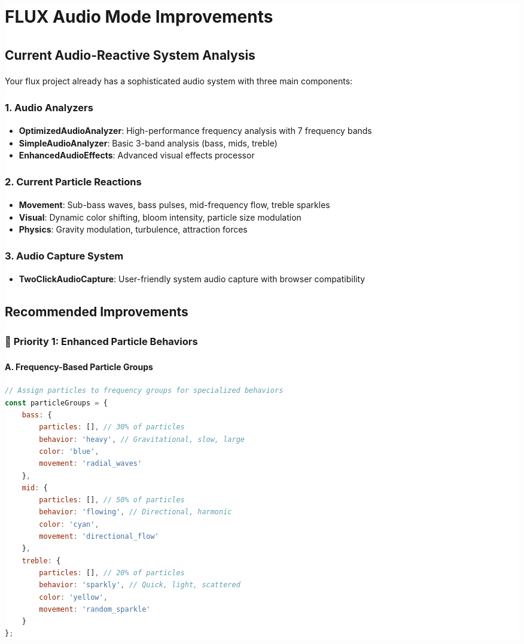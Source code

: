 # FLUX Audio Mode Improvements

## Current Audio-Reactive System Analysis

Your flux project already has a sophisticated audio system with three main components:

### 1. Audio Analyzers
- **OptimizedAudioAnalyzer**: High-performance frequency analysis with 7 frequency bands
- **SimpleAudioAnalyzer**: Basic 3-band analysis (bass, mids, treble)
- **EnhancedAudioEffects**: Advanced visual effects processor

### 2. Current Particle Reactions
- **Movement**: Sub-bass waves, bass pulses, mid-frequency flow, treble sparkles
- **Visual**: Dynamic color shifting, bloom intensity, particle size modulation
- **Physics**: Gravity modulation, turbulence, attraction forces

### 3. Audio Capture System
- **TwoClickAudioCapture**: User-friendly system audio capture with browser compatibility

## Recommended Improvements

### 🎯 **Priority 1: Enhanced Particle Behaviors**

#### A. Frequency-Based Particle Groups
```javascript
// Assign particles to frequency groups for specialized behaviors
const particleGroups = {
    bass: {
        particles: [], // 30% of particles
        behavior: 'heavy', // Gravitational, slow, large
        color: 'blue',
        movement: 'radial_waves'
    },
    mid: {
        particles: [], // 50% of particles  
        behavior: 'flowing', // Directional, harmonic
        color: 'cyan',
        movement: 'directional_flow'
    },
    treble: {
        particles: [], // 20% of particles
        behavior: 'sparkly', // Quick, light, scattered
        color: 'yellow',
        movement: 'random_sparkle'
    }
};
```
